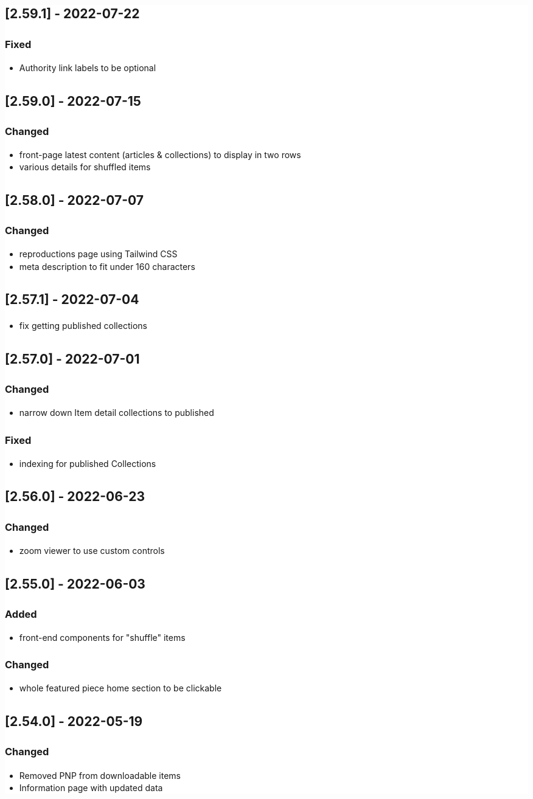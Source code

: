 ## [2.59.1] - 2022-07-22
### Fixed
- Authority link labels to be optional

## [2.59.0] - 2022-07-15
### Changed
- front-page latest content (articles & collections) to display in two rows
- various details for shuffled items

## [2.58.0] - 2022-07-07
### Changed
- reproductions page using Tailwind CSS
- meta description to fit under 160 characters

## [2.57.1] - 2022-07-04
- fix getting published collections

## [2.57.0] - 2022-07-01
### Changed
- narrow down Item detail collections to published

### Fixed
- indexing for published Collections

## [2.56.0] - 2022-06-23
### Changed
- zoom viewer to use custom controls

## [2.55.0] - 2022-06-03
### Added
- front-end components for "shuffle" items

### Changed
- whole featured piece home section to be clickable

## [2.54.0] - 2022-05-19
### Changed
- Removed PNP from downloadable items
- Information page with updated data


[Unreleased]: https://github.com/SlovakNationalGallery/web-umenia-2/compare/master...develop
[2.7.0]: https://github.com/SlovakNationalGallery/webumenia.sk/pull/328
[2.6.3]: https://github.com/SlovakNationalGallery/webumenia.sk/pull/321
[2.6.2]: https://github.com/SlovakNationalGallery/webumenia.sk/pull/319
[2.6.1]: https://github.com/SlovakNationalGallery/webumenia.sk/pull/314
[2.6.0]: https://github.com/SlovakNationalGallery/webumenia.sk/pull/313
[2.5.0]: https://github.com/SlovakNationalGallery/webumenia.sk/pull/305
[1.9.1]: https://github.com/SlovakNationalGallery/web-umenia-2/pull/226
[1.9.0]: https://github.com/SlovakNationalGallery/web-umenia-2/pull/223
[1.8.0]: https://github.com/SlovakNationalGallery/web-umenia-2/pull/191
[1.7.0]: https://github.com/SlovakNationalGallery/web-umenia-2/pull/169
[1.6.0]: https://github.com/SlovakNationalGallery/web-umenia-2/pull/108
[1.5.3]: https://github.com/SlovakNationalGallery/web-umenia-2/pull/97
[1.5.2]: https://github.com/SlovakNationalGallery/web-umenia-2/pull/94
[1.5.1]: https://github.com/SlovakNationalGallery/web-umenia-2/pull/93
[1.5.0]: https://github.com/SlovakNationalGallery/web-umenia-2/pull/80
[1.4.3]: https://github.com/SlovakNationalGallery/web-umenia-2/pull/70
[1.4.2]: https://github.com/SlovakNationalGallery/web-umenia-2/pull/69
[1.4.0]: https://github.com/SlovakNationalGallery/web-umenia-2/pull/67
[1.3.0]: https://github.com/SlovakNationalGallery/web-umenia-2/pull/52
[1.2.6]: https://github.com/SlovakNationalGallery/web-umenia-2/pull/31
[^1]: The format is based on [Keep a Changelog](http://keepachangelog.com/) and this project adheres to [Semantic Versioning](http://semver.org/).